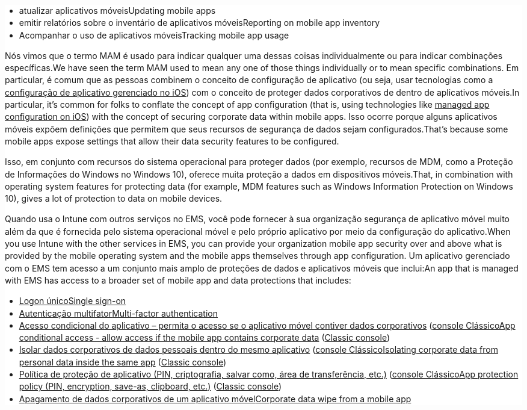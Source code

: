 * <span data-ttu-id="a78d8-145">atualizar aplicativos móveis</span><span class="sxs-lookup"><span data-stu-id="a78d8-145">Updating mobile apps</span></span>
* <span data-ttu-id="a78d8-146">emitir relatórios sobre o inventário de aplicativos móveis</span><span class="sxs-lookup"><span data-stu-id="a78d8-146">Reporting on mobile app inventory</span></span>
* <span data-ttu-id="a78d8-147">Acompanhar o uso de aplicativos móveis</span><span class="sxs-lookup"><span data-stu-id="a78d8-147">Tracking mobile app usage</span></span>

<span data-ttu-id="a78d8-148">Nós vimos que o termo MAM é usado para indicar qualquer uma dessas coisas individualmente ou para indicar combinações específicas.</span><span class="sxs-lookup"><span data-stu-id="a78d8-148">We have seen the term MAM used to mean any one of those things individually or to mean specific combinations.</span></span> <span data-ttu-id="a78d8-149">Em particular, é comum que as pessoas combinem o conceito de configuração de aplicativo (ou seja, usar tecnologias como a [configuração de aplicativo gerenciado no iOS](https://developer.apple.com/library/content/samplecode/sc2279/Introduction/Intro.html)) com o conceito de proteger dados corporativos de dentro de aplicativos móveis.</span><span class="sxs-lookup"><span data-stu-id="a78d8-149">In particular, it’s common for folks to conflate the concept of app configuration (that is, using technologies like [managed app configuration on iOS](https://developer.apple.com/library/content/samplecode/sc2279/Introduction/Intro.html)) with the concept of securing corporate data within mobile apps.</span></span> <span data-ttu-id="a78d8-150">Isso ocorre porque alguns aplicativos móveis expõem definições que permitem que seus recursos de segurança de dados sejam configurados.</span><span class="sxs-lookup"><span data-stu-id="a78d8-150">That’s because some mobile apps expose settings that allow their data security features to be configured.</span></span>

<span data-ttu-id="a78d8-151">Isso, em conjunto com recursos do sistema operacional para proteger dados (por exemplo, recursos de MDM, como a Proteção de Informações do Windows no Windows 10), oferece muita proteção a dados em dispositivos móveis.</span><span class="sxs-lookup"><span data-stu-id="a78d8-151">That, in combination with operating system features for protecting data (for example, MDM features such as Windows Information Protection on Windows 10), gives a lot of protection to data on mobile devices.</span></span>

<span data-ttu-id="a78d8-152">Quando usa o Intune com outros serviços no EMS, você pode fornecer à sua organização segurança de aplicativo móvel muito além da que é fornecida pelo sistema operacional móvel e pelo próprio aplicativo por meio da configuração do aplicativo.</span><span class="sxs-lookup"><span data-stu-id="a78d8-152">When you use Intune with the other services in EMS, you can provide your organization mobile app security over and above what is provided by the mobile operating system and the mobile apps themselves through app configuration.</span></span> <span data-ttu-id="a78d8-153">Um aplicativo gerenciado com o EMS tem acesso a um conjunto mais amplo de proteções de dados e aplicativos móveis que inclui:</span><span class="sxs-lookup"><span data-stu-id="a78d8-153">An app that is managed with EMS has access to a broader set of mobile app and data protections that includes:</span></span>

* [<span data-ttu-id="a78d8-154">Logon único</span><span class="sxs-lookup"><span data-stu-id="a78d8-154">Single sign-on</span></span>](https://docs.microsoft.com/azure/active-directory/active-directory-appssoaccess-whatis)  
*   [<span data-ttu-id="a78d8-155">Autenticação multifator</span><span class="sxs-lookup"><span data-stu-id="a78d8-155">Multi-factor authentication</span></span>](https://docs.microsoft.com/multi-factor-authentication/multi-factor-authentication)
* [<span data-ttu-id="a78d8-156">Acesso condicional do aplicativo – permita o acesso se o aplicativo móvel contiver dados corporativos](app-based-conditional-access-intune.md) ([console Clássico</span><span class="sxs-lookup"><span data-stu-id="a78d8-156">App conditional access - allow access if the mobile app contains corporate data](app-based-conditional-access-intune.md) ([Classic console</span></span>](/intune-classic/deploy-use/allow-policy-managed-apps-access-to-o365))
* [<span data-ttu-id="a78d8-157">Isolar dados corporativos de dados pessoais dentro do mesmo aplicativo](app-protection-policy.md) ([console Clássico</span><span class="sxs-lookup"><span data-stu-id="a78d8-157">Isolating corporate data from personal data inside the same app](app-protection-policy.md) ([Classic console</span></span>](/intune-classic/deploy-use/protect-app-data-using-mobile-app-management-policies-with-microsoft-intune))
* [<span data-ttu-id="a78d8-158">Política de proteção de aplicativo (PIN, criptografia, salvar como, área de transferência, etc.)](app-protection-policies.md) ([console Clássico</span><span class="sxs-lookup"><span data-stu-id="a78d8-158">App protection policy (PIN, encryption, save-as, clipboard, etc.)](app-protection-policies.md) ([Classic console</span></span>](/intune-classic/deploy-use/protect-app-data-using-mobile-app-management-policies-with-microsoft-intune))
* [<span data-ttu-id="a78d8-159">Apagamento de dados corporativos de um aplicativo móvel</span><span class="sxs-lookup"><span data-stu-id="a78d8-159">Corporate data wipe from a mobile app</span></span>](/intune-classic/deploy-use/wipe-managed-company-app-data-with-microsoft-intune)